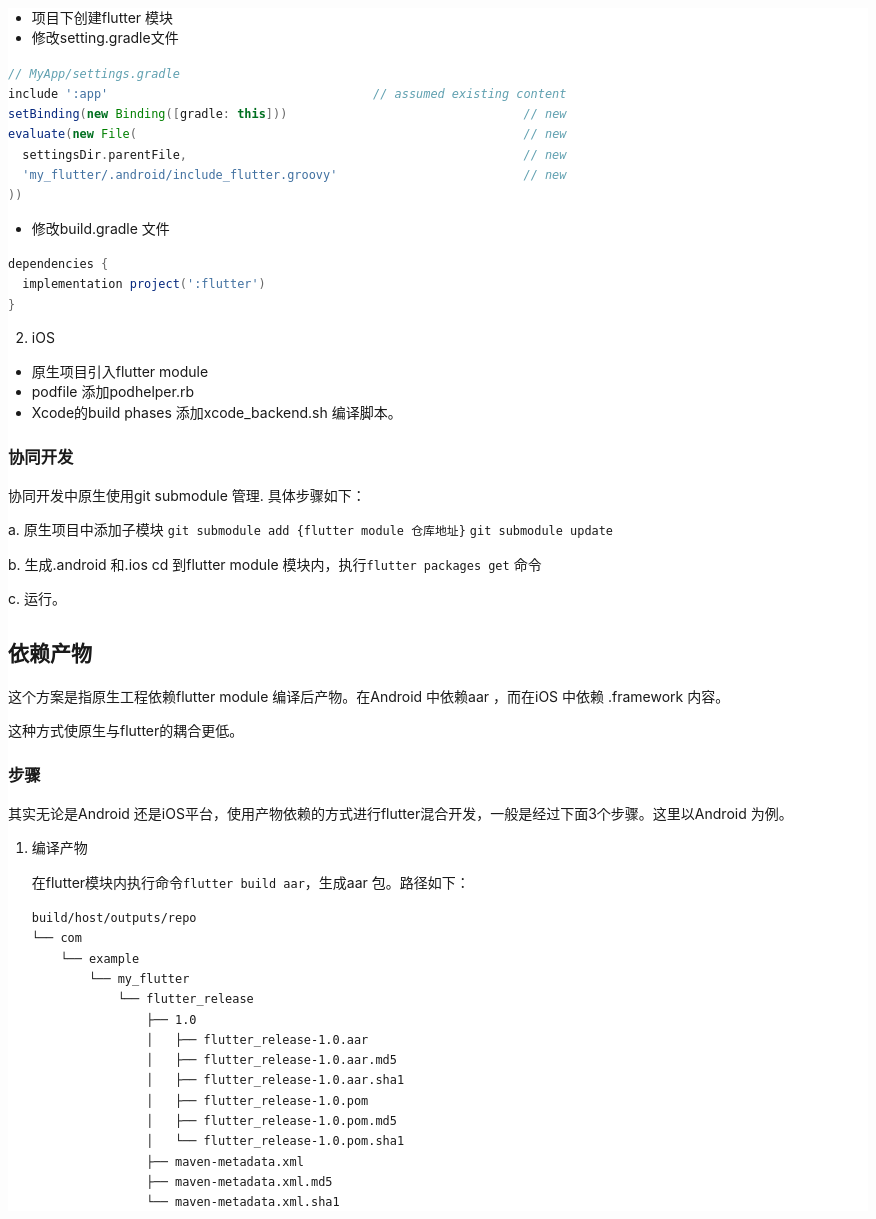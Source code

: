 - 项目下创建flutter 模块
- 修改setting.gradle文件
```gradle
// MyApp/settings.gradle
include ':app'                                     // assumed existing content
setBinding(new Binding([gradle: this]))                                 // new
evaluate(new File(                                                      // new
  settingsDir.parentFile,                                               // new
  'my_flutter/.android/include_flutter.groovy'                          // new
)) 
```

- 修改build.gradle 文件
```gradle
dependencies {
  implementation project(':flutter')
}
```

2. iOS

- 原生项目引入flutter module
- podfile 添加podhelper.rb
- Xcode的build phases 添加xcode_backend.sh 编译脚本。

### 协同开发

协同开发中原生使用git submodule 管理.
具体步骤如下：

a. 原生项目中添加子模块
`git submodule add {flutter module 仓库地址}`
`git submodule update`

b. 生成.android 和.ios 
cd 到flutter module 模块内，执行`flutter packages get` 命令

c. 运行。

## 依赖产物

这个方案是指原生工程依赖flutter module 编译后产物。在Android 中依赖aar ，而在iOS 中依赖 .framework 内容。

这种方式使原生与flutter的耦合更低。

### 步骤

其实无论是Android 还是iOS平台，使用产物依赖的方式进行flutter混合开发，一般是经过下面3个步骤。这里以Android 为例。

1. 编译产物

   在flutter模块内执行命令`flutter build aar`，生成aar 包。路径如下：

   ```tex
   build/host/outputs/repo
   └── com
       └── example
           └── my_flutter
               └── flutter_release
                   ├── 1.0
                   │   ├── flutter_release-1.0.aar
                   │   ├── flutter_release-1.0.aar.md5
                   │   ├── flutter_release-1.0.aar.sha1
                   │   ├── flutter_release-1.0.pom
                   │   ├── flutter_release-1.0.pom.md5
                   │   └── flutter_release-1.0.pom.sha1
                   ├── maven-metadata.xml
                   ├── maven-metadata.xml.md5
                   └── maven-metadata.xml.sha1
   ```